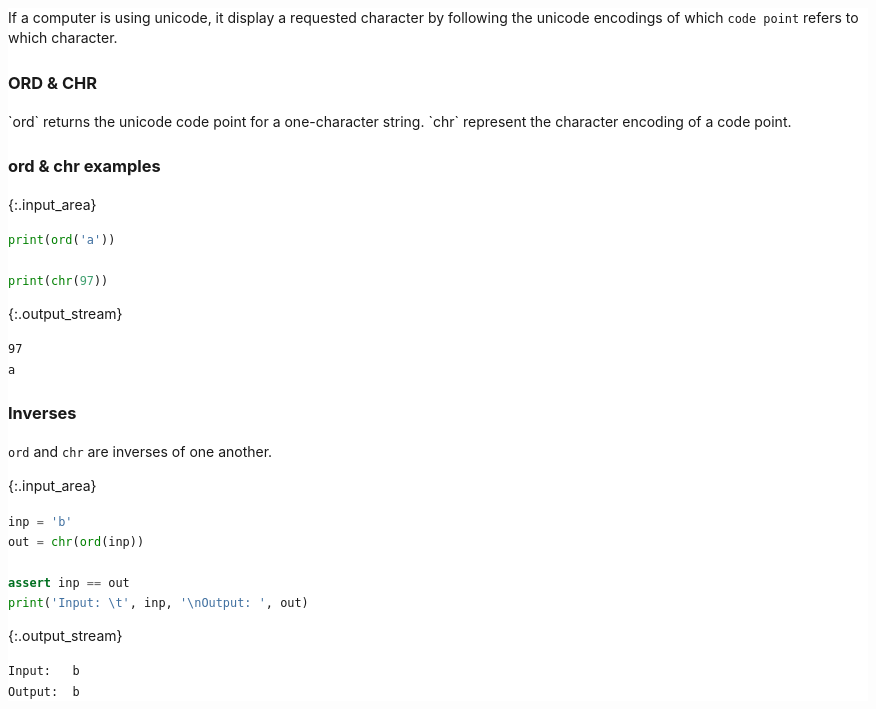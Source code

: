 If a computer is using unicode, it display a requested character by following the unicode encodings of which `code point` refers to which character. 

### ORD & CHR

<div class="alert alert-success">
`ord` returns the unicode code point for a one-character string. `chr` represent the character encoding of a code point. 
</div>

### ord & chr examples



{:.input_area}
```python
print(ord('a'))

print(chr(97))
```


{:.output_stream}
```
97
a

```

### Inverses

`ord` and `chr` are inverses of one another. 



{:.input_area}
```python
inp = 'b'
out = chr(ord(inp))

assert inp == out
print('Input: \t', inp, '\nOutput: ', out)
```


{:.output_stream}
```
Input: 	 b 
Output:  b

```
